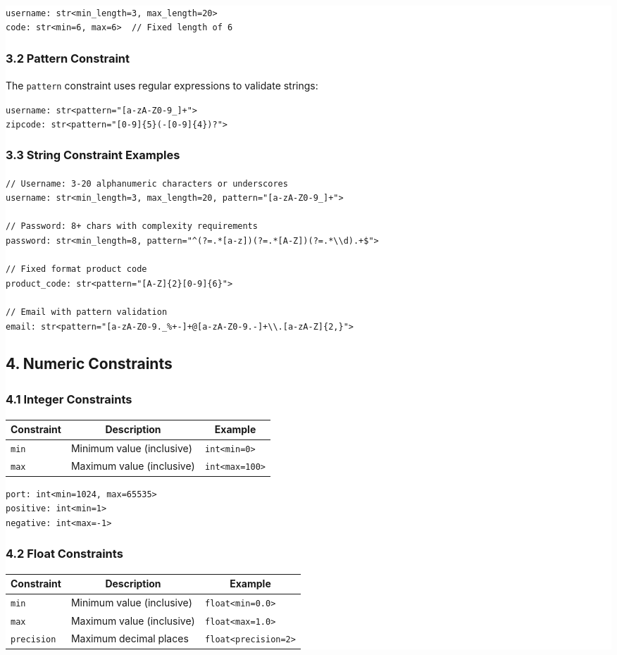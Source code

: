 ```ftml
username: str<min_length=3, max_length=20>
code: str<min=6, max=6>  // Fixed length of 6
```

### 3.2 Pattern Constraint

The `pattern` constraint uses regular expressions to validate strings:

```ftml
username: str<pattern="[a-zA-Z0-9_]+">
zipcode: str<pattern="[0-9]{5}(-[0-9]{4})?">
```

### 3.3 String Constraint Examples

```ftml
// Username: 3-20 alphanumeric characters or underscores
username: str<min_length=3, max_length=20, pattern="[a-zA-Z0-9_]+">

// Password: 8+ chars with complexity requirements
password: str<min_length=8, pattern="^(?=.*[a-z])(?=.*[A-Z])(?=.*\\d).+$">

// Fixed format product code
product_code: str<pattern="[A-Z]{2}[0-9]{6}">

// Email with pattern validation
email: str<pattern="[a-zA-Z0-9._%+-]+@[a-zA-Z0-9.-]+\\.[a-zA-Z]{2,}">
```

## 4. Numeric Constraints

### 4.1 Integer Constraints

| Constraint | Description | Example |
|------------|-------------|---------|
| `min` | Minimum value (inclusive) | `int<min=0>` |
| `max` | Maximum value (inclusive) | `int<max=100>` |

```ftml
port: int<min=1024, max=65535>
positive: int<min=1>
negative: int<max=-1>
```

### 4.2 Float Constraints

| Constraint | Description | Example |
|------------|-------------|---------|
| `min` | Minimum value (inclusive) | `float<min=0.0>` |
| `max` | Maximum value (inclusive) | `float<max=1.0>` |
| `precision` | Maximum decimal places | `float<precision=2>` |
